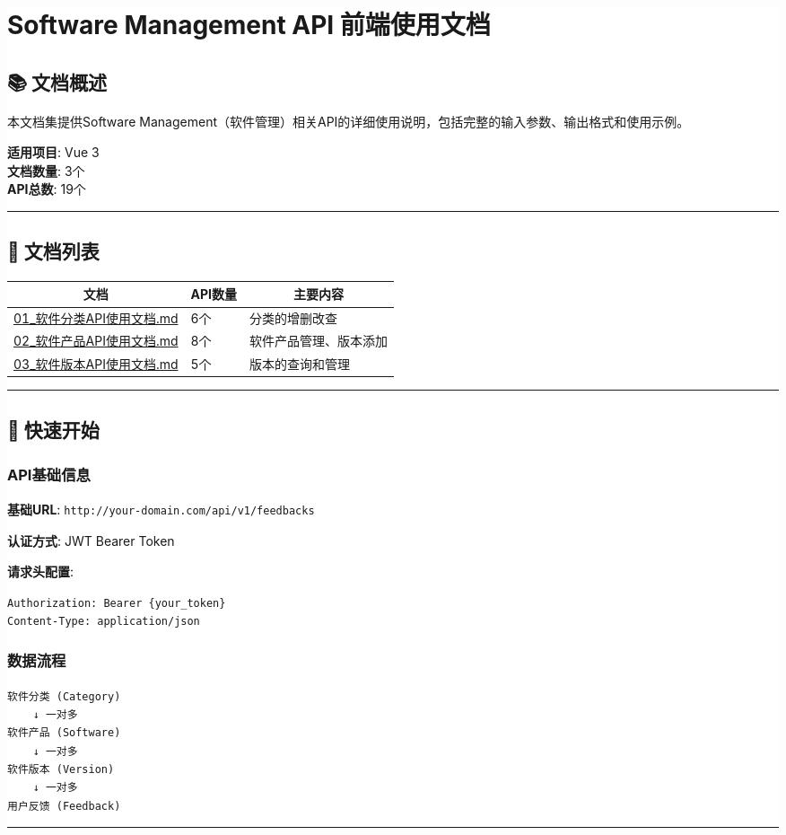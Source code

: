 # Software Management API 前端使用文档

## 📚 文档概述

本文档集提供Software Management（软件管理）相关API的详细使用说明，包括完整的输入参数、输出格式和使用示例。

**适用项目**: Vue 3  
**文档数量**: 3个  
**API总数**: 19个

---

## 📖 文档列表

| 文档 | API数量 | 主要内容 |
|------|---------|---------|
| [01_软件分类API使用文档.md](01_软件分类API使用文档.md) | 6个 | 分类的增删改查 |
| [02_软件产品API使用文档.md](02_软件产品API使用文档.md) | 8个 | 软件产品管理、版本添加 |
| [03_软件版本API使用文档.md](03_软件版本API使用文档.md) | 5个 | 版本的查询和管理 |

---

## 🚀 快速开始

### API基础信息

**基础URL**: `http://your-domain.com/api/v1/feedbacks`

**认证方式**: JWT Bearer Token

**请求头配置**:
```
Authorization: Bearer {your_token}
Content-Type: application/json
```

### 数据流程

```
软件分类 (Category)
    ↓ 一对多
软件产品 (Software)
    ↓ 一对多
软件版本 (Version)
    ↓ 一对多
用户反馈 (Feedback)
```

---
